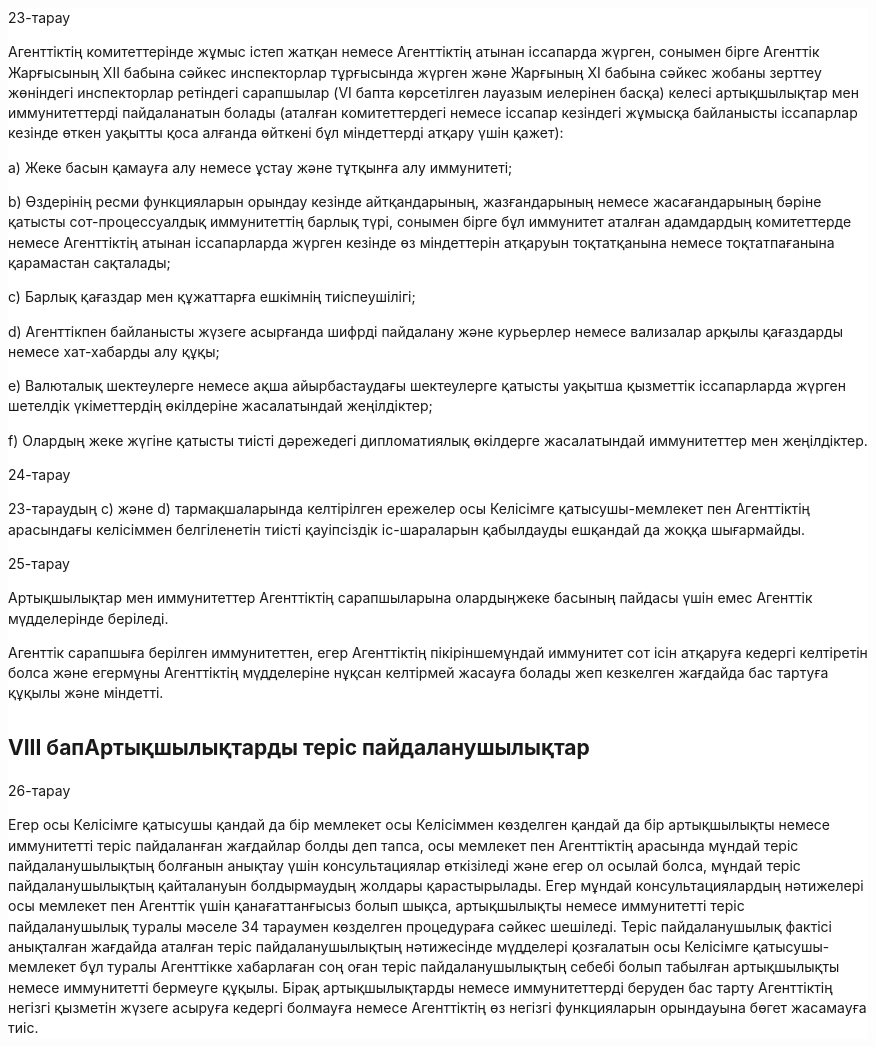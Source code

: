 23-тарау

Агенттiктiң комитеттерiнде жұмыс iстеп жатқан немесе Агенттiктiң атынан iссапарда жүрген, сонымен бiрге Агенттiк Жарғысының ХII бабына сәйкес инспекторлар тұрғысында жүрген және Жарғының ХI бабына сәйкес жобаны зерттеу жөнiндегi инспекторлар ретiндегi сарапшылар (VI бапта көрсетiлген лауазым иелерiнен басқа) келесi артықшылықтар мен иммунитеттердi пайдаланатын болады (аталған комитеттердегi немесе iссапар кезiндегi жұмысқа байланысты iссапарлар кезiнде өткен уақытты қоса алғанда өйткенi бұл мiндеттердi атқару үшiн қажет):

а) Жеке басын қамауға алу немесе ұстау және тұтқынға алу иммунитетi;

b) Өздерiнiң ресми функцияларын орындау кезiнде айтқандарының, жазғандарының немесе жасағандарының бәрiне қатысты сот-процессуалдық иммунитеттiң барлық түрi, сонымен бiрге бұл иммунитет аталған адамдардың комитеттерде немесе Агенттiктiң атынан iссапарларда жүрген кезiнде өз мiндеттерiн атқаруын тоқтатқанына немесе тоқтатпағанына қарамастан сақталады;

c) Барлық қағаздар мен құжаттарға ешкiмнiң тиiспеушiлiгi;

d) Агенттiкпен байланысты жүзеге асырғанда шифрдi пайдалану және курьерлер немесе вализалар арқылы қағаздарды немесе хат-хабарды алу құқы;

е) Валюталық шектеулерге немесе ақша айырбастаудағы шектеулерге қатысты уақытша қызметтiк iссапарларда жүрген шетелдiк үкiметтердiң өкiлдерiне жасалатындай жеңiлдiктер;

f) Олардың жеке жүгiне қатысты тиiстi дәрежедегi дипломатиялық өкiлдерге жасалатындай иммунитеттер мен жеңiлдiктер.

24-тарау

23-тараудың c) және d) тармақшаларында келтiрiлген ережелер осы Келiсiмге қатысушы-мемлекет пен Агенттiктiң арасындағы келiсiммен белгiленетiн тиiстi қауiпсiздiк iс-шараларын қабылдауды ешқандай да жоққа шығармайды.

25-тарау

Артықшылықтар мен иммунитеттер Агенттiктiң сарапшыларына олардыңжеке басының пайдасы үшiн емес Агенттiк мүдделерiнде берiледi.

Агенттiк сарапшыға берiлген иммунитеттен, егер Агенттiктiң пiкiрiншемұндай иммунитет сот iсiн атқаруға кедергi келтiретiн болса және егермұны Агенттiктiң мүдделерiне нұқсан келтiрмей жасауға болады жеп кезкелген жағдайда бас тартуға құқылы және мiндеттi.

## VIII бапАртықшылықтарды терiс пайдаланушылықтар

26-тарау

Егер осы Келiсiмге қатысушы қандай да бiр мемлекет осы Келiсiммен көзделген қандай да бiр артықшылықты немесе иммунитеттi терiс пайдаланған жағдайлар болды деп тапса, осы мемлекет пен Агенттiктiң арасында мұндай терiс пайдаланушылықтың болғанын анықтау үшiн консультациялар өткiзiледi және егер ол осылай болса, мұндай терiс пайдаланушылықтың қайталануын болдырмаудың жолдары қарастырылады. Егер мұндай консультациялардың нәтижелерi осы мемлекет пен Агенттiк үшiн қанағаттанғысыз болып шықса, артықшылықты немесе иммунитеттi терiс пайдаланушылық туралы мәселе 34 тараумен көзделген процедураға сәйкес шешiледi. Терiс пайдаланушылық фактiсi анықталған жағдайда аталған терiс пайдаланушылықтың нәтижесiнде мүдделерi қозғалатын осы Келiсiмге қатысушы-мемлекет бұл туралы Агенттiкке хабарлаған соң оған терiс пайдаланушылықтың себебi болып табылған артықшылықты немесе иммунитеттi бермеуге құқылы. Бiрақ артықшылықтарды немесе иммунитеттердi беруден бас тарту Агенттiктiң негiзгi қызметiн жүзеге асыруға кедергі болмауға немесе Агенттiктiң өз негiзгi функцияларын орындауына бөгет жасамауға тиiс.
